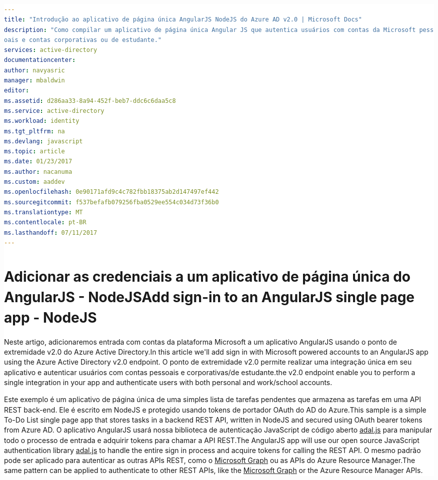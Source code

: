 ```yaml
---
title: "Introdução ao aplicativo de página única AngularJS NodeJS do Azure AD v2.0 | Microsoft Docs"
description: "Como compilar um aplicativo de página única Angular JS que autentica usuários com contas da Microsoft pessoais e contas corporativas ou de estudante."
services: active-directory
documentationcenter: 
author: navyasric
manager: mbaldwin
editor: 
ms.assetid: d286aa33-8a94-452f-beb7-ddc6c6daa5c8
ms.service: active-directory
ms.workload: identity
ms.tgt_pltfrm: na
ms.devlang: javascript
ms.topic: article
ms.date: 01/23/2017
ms.author: nacanuma
ms.custom: aaddev
ms.openlocfilehash: 0e90171afd9c4c782fbb18375ab2d147497ef442
ms.sourcegitcommit: f537befafb079256fba0529ee554c034d73f36b0
ms.translationtype: MT
ms.contentlocale: pt-BR
ms.lasthandoff: 07/11/2017
---
```

# <a name="add-sign-in-to-an-angularjs-single-page-app---nodejs"></a><span data-ttu-id="5c151-103">Adicionar as credenciais a um aplicativo de página única do AngularJS - NodeJS</span><span class="sxs-lookup"><span data-stu-id="5c151-103">Add sign-in to an AngularJS single page app - NodeJS</span></span>
<span data-ttu-id="5c151-104">Neste artigo, adicionaremos entrada com contas da plataforma Microsoft a um aplicativo AngularJS usando o ponto de extremidade v2.0 do Azure Active Directory.</span><span class="sxs-lookup"><span data-stu-id="5c151-104">In this article we'll add sign in with Microsoft powered accounts to an AngularJS app using the Azure Active Directory v2.0 endpoint.</span></span> <span data-ttu-id="5c151-105">O ponto de extremidade v2.0 permite realizar uma integração única em seu aplicativo e autenticar usuários com contas pessoais e corporativas/de estudante.</span><span class="sxs-lookup"><span data-stu-id="5c151-105">the v2.0 endpoint enable you to perform a single integration in your app and authenticate users with both personal and work/school accounts.</span></span>

<span data-ttu-id="5c151-106">Este exemplo é um aplicativo de página única de uma simples lista de tarefas pendentes que armazena as tarefas em uma API REST back-end. Ele é escrito em NodeJS e protegido usando tokens de portador OAuth do AD do Azure.</span><span class="sxs-lookup"><span data-stu-id="5c151-106">This sample is a simple To-Do List single page app that stores tasks in a backend REST API, written in NodeJS and secured using OAuth bearer tokens from Azure AD.</span></span>  <span data-ttu-id="5c151-107">O aplicativo AngularJS usará nossa biblioteca de autenticação JavaScript de código aberto [adal.js](https://github.com/AzureAD/azure-activedirectory-library-for-js) para manipular todo o processo de entrada e adquirir tokens para chamar a API REST.</span><span class="sxs-lookup"><span data-stu-id="5c151-107">The AngularJS app will use our open source JavaScript authentication library [adal.js](https://github.com/AzureAD/azure-activedirectory-library-for-js) to handle the entire sign in process and acquire tokens for calling the REST API.</span></span>  <span data-ttu-id="5c151-108">O mesmo padrão pode ser aplicado para autenticar as outras APIs REST, como o [Microsoft Graph](https://graph.microsoft.com) ou as APIs do Azure Resource Manager.</span><span class="sxs-lookup"><span data-stu-id="5c151-108">The same pattern can be applied to authenticate to other REST APIs, like the [Microsoft Graph](https://graph.microsoft.com) or the Azure Resource Manager APIs.</span></span>
